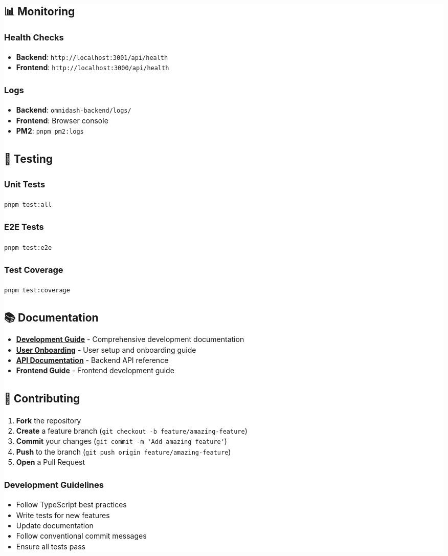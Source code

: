 ## 📊 Monitoring

### Health Checks
- **Backend**: `http://localhost:3001/api/health`
- **Frontend**: `http://localhost:3000/api/health`

### Logs
- **Backend**: `omnidash-backend/logs/`
- **Frontend**: Browser console
- **PM2**: `pnpm pm2:logs`

## 🧪 Testing

### Unit Tests
```bash
pnpm test:all
```

### E2E Tests
```bash
pnpm test:e2e
```

### Test Coverage
```bash
pnpm test:coverage
```

## 📚 Documentation

- **[Development Guide](DEVELOPMENT.md)** - Comprehensive development documentation
- **[User Onboarding](USER-ONBOARDING.md)** - User setup and onboarding guide
- **[API Documentation](omnidash-backend/README.md)** - Backend API reference
- **[Frontend Guide](omnidash-frontend/README.md)** - Frontend development guide

## 🤝 Contributing

1. **Fork** the repository
2. **Create** a feature branch (`git checkout -b feature/amazing-feature`)
3. **Commit** your changes (`git commit -m 'Add amazing feature'`)
4. **Push** to the branch (`git push origin feature/amazing-feature`)
5. **Open** a Pull Request

### Development Guidelines
- Follow TypeScript best practices
- Write tests for new features
- Update documentation
- Follow conventional commit messages
- Ensure all tests pass
